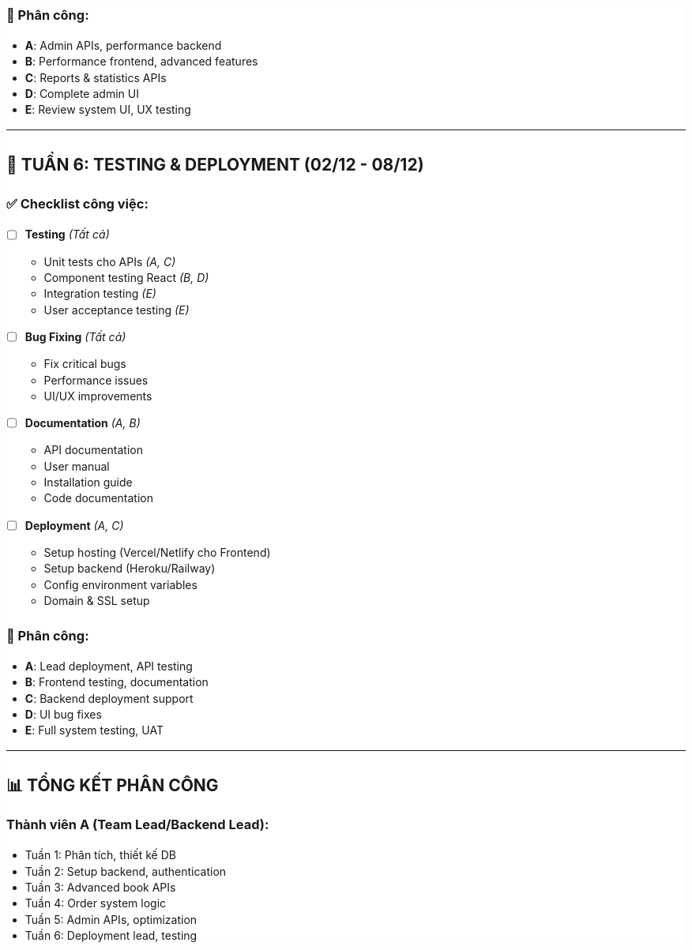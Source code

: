### 👤 Phân công:
- **A**: Admin APIs, performance backend
- **B**: Performance frontend, advanced features
- **C**: Reports & statistics APIs
- **D**: Complete admin UI
- **E**: Review system UI, UX testing

---

## 📅 TUẦN 6: TESTING & DEPLOYMENT (02/12 - 08/12)

### ✅ Checklist công việc:
- [ ] **Testing** _(Tất cả)_
  - Unit tests cho APIs _(A, C)_
  - Component testing React _(B, D)_
  - Integration testing _(E)_
  - User acceptance testing _(E)_
  
- [ ] **Bug Fixing** _(Tất cả)_
  - Fix critical bugs
  - Performance issues
  - UI/UX improvements
  
- [ ] **Documentation** _(A, B)_
  - API documentation
  - User manual
  - Installation guide
  - Code documentation
  
- [ ] **Deployment** _(A, C)_
  - Setup hosting (Vercel/Netlify cho Frontend)
  - Setup backend (Heroku/Railway)
  - Config environment variables
  - Domain & SSL setup
  
### 👤 Phân công:
- **A**: Lead deployment, API testing
- **B**: Frontend testing, documentation
- **C**: Backend deployment support
- **D**: UI bug fixes
- **E**: Full system testing, UAT

---

## 📊 TỔNG KẾT PHÂN CÔNG

### Thành viên A (Team Lead/Backend Lead):
- Tuần 1: Phân tích, thiết kế DB
- Tuần 2: Setup backend, authentication
- Tuần 3: Advanced book APIs
- Tuần 4: Order system logic
- Tuần 5: Admin APIs, optimization
- Tuần 6: Deployment lead, testing
